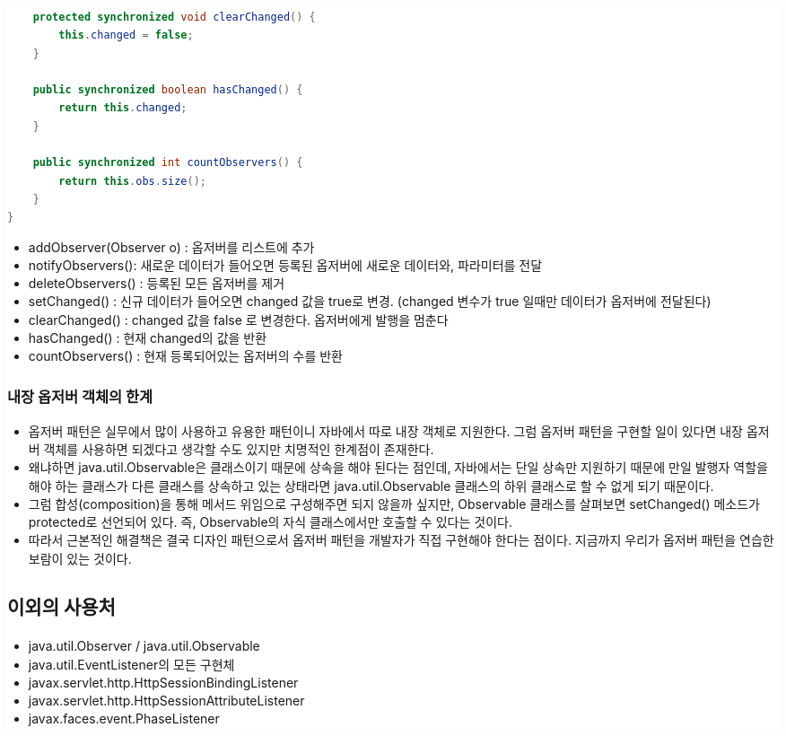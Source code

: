 ```java
    protected synchronized void clearChanged() {
        this.changed = false;
    }

    public synchronized boolean hasChanged() {
        return this.changed;
    }

    public synchronized int countObservers() {
        return this.obs.size();
    }
}
```
- addObserver(Observer o) : 옵저버를 리스트에 추가
- notifyObservers(): 새로운 데이터가 들어오면 등록된 옵저버에 새로운 데이터와, 파라미터를 전달
- deleteObservers() : 등록된 모든 옵저버를 제거
- setChanged() : 신규 데이터가 들어오면 changed 값을 true로 변경. (changed 변수가 true 일때만 데이터가 옵저버에 전달된다)
- clearChanged() : changed 값을 false 로 변경한다. 옵저버에게 발행을 멈춘다
- hasChanged() : 현재 changed의 값을 반환
- countObservers() : 현재 등록되어있는 옵저버의 수를 반환


### 내장 옵저버 객체의 한계

- 옵저버 패턴은 실무에서 많이 사용하고 유용한 패턴이니 자바에서 따로 내장 객체로 지원한다. 그럼 옵저버 패턴을 구현할 일이 있다면 내장 옵저버 객체를 사용하면 되겠다고 생각할 수도 있지만 치명적인 한계점이 존재한다.
- 왜냐하면 java.util.Observable은 클래스이기 때문에 상속을 해야 된다는 점인데, 자바에서는 단일 상속만 지원하기 때문에 만일 발행자 역할을 해야 하는 클래스가 다른 클래스를 상속하고 있는 상태라면 java.util.Observable 클래스의 하위 클래스로 할 수 없게 되기 때문이다.
- 그럼 합성(composition)을 통해 메서드 위임으로 구성해주면 되지 않을까 싶지만, Observable 클래스를 살펴보면 setChanged() 메소드가 protected로 선언되어 있다. 즉, Observable의 자식 클래스에서만 호출할 수 있다는 것이다. 
- 따라서 근본적인 해결책은 결국 디자인 패턴으로서 옵저버 패턴을 개발자가 직접 구현해야 한다는 점이다. 지금까지 우리가 옵저버 패턴을 연습한 보람이 있는 것이다.

## 이외의 사용처
- java.util.Observer / java.util.Observable 
- java.util.EventListener의 모든 구현체
- javax.servlet.http.HttpSessionBindingListener
- javax.servlet.http.HttpSessionAttributeListener
- javax.faces.event.PhaseListener

